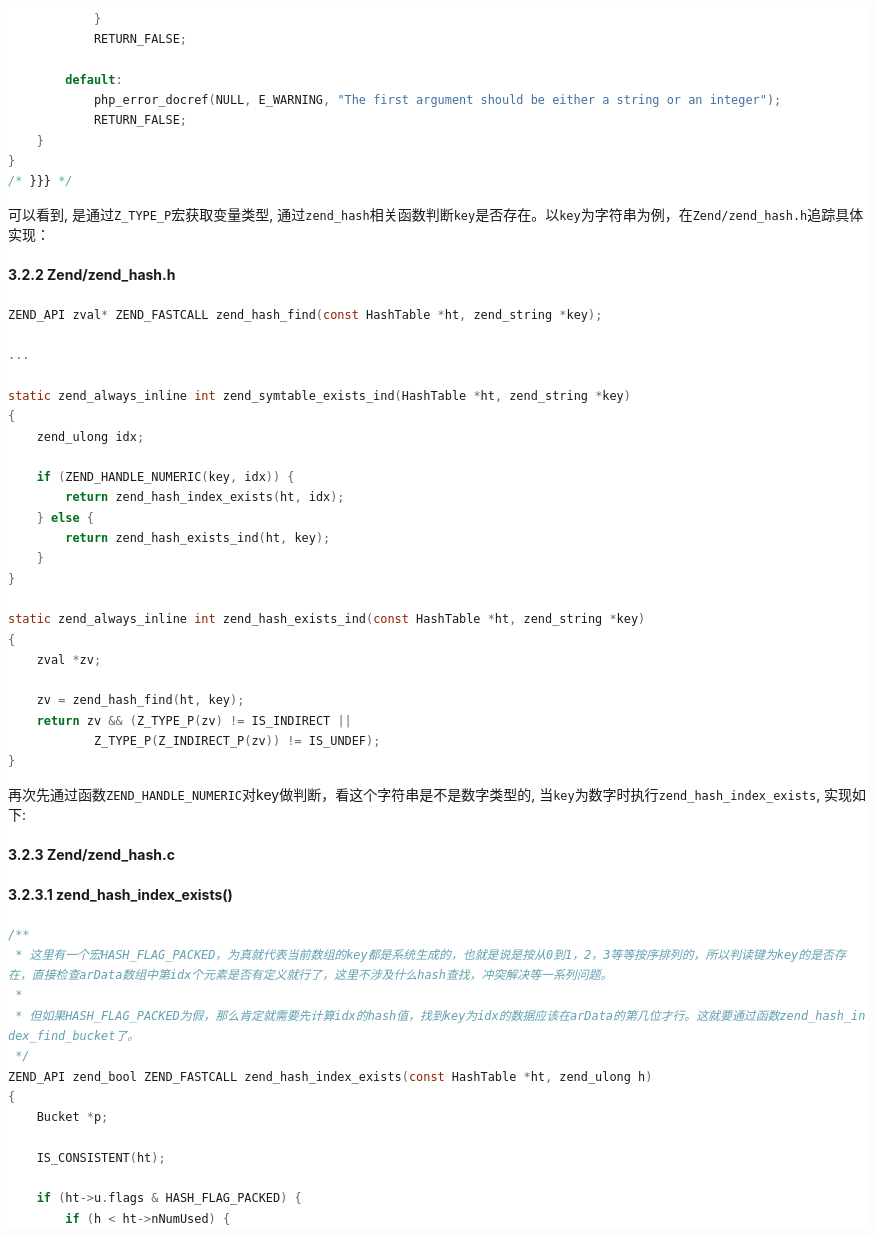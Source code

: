```c
			}
			RETURN_FALSE;

		default:
			php_error_docref(NULL, E_WARNING, "The first argument should be either a string or an integer");
			RETURN_FALSE;
	}
}
/* }}} */
```
 
可以看到, 是通过`Z_TYPE_P`宏获取变量类型, 通过`zend_hash`相关函数判断`key`是否存在。以`key`为字符串为例，在`Zend/zend_hash.h`追踪具体实现：
 
#### 3.2.2 Zend/zend_hash.h

```c
ZEND_API zval* ZEND_FASTCALL zend_hash_find(const HashTable *ht, zend_string *key);

...

static zend_always_inline int zend_symtable_exists_ind(HashTable *ht, zend_string *key)
{
	zend_ulong idx;

	if (ZEND_HANDLE_NUMERIC(key, idx)) {
		return zend_hash_index_exists(ht, idx);
	} else {
		return zend_hash_exists_ind(ht, key);
	}
}

static zend_always_inline int zend_hash_exists_ind(const HashTable *ht, zend_string *key)
{
	zval *zv;

	zv = zend_hash_find(ht, key);
	return zv && (Z_TYPE_P(zv) != IS_INDIRECT ||
			Z_TYPE_P(Z_INDIRECT_P(zv)) != IS_UNDEF);
}

```
 
再次先通过函数`ZEND_HANDLE_NUMERIC`对key做判断，看这个字符串是不是数字类型的, 当`key`为数字时执行`zend_hash_index_exists`, 实现如下:
 
#### 3.2.3 Zend/zend_hash.c
 
#### 3.2.3.1 zend_hash_index_exists()

```c
/**
 * 这里有一个宏HASH_FLAG_PACKED，为真就代表当前数组的key都是系统生成的，也就是说是按从0到1，2，3等等按序排列的，所以判读键为key的是否存在，直接检查arData数组中第idx个元素是否有定义就行了，这里不涉及什么hash查找，冲突解决等一系列问题。
 *  
 * 但如果HASH_FLAG_PACKED为假，那么肯定就需要先计算idx的hash值，找到key为idx的数据应该在arData的第几位才行。这就要通过函数zend_hash_index_find_bucket了。
 */
ZEND_API zend_bool ZEND_FASTCALL zend_hash_index_exists(const HashTable *ht, zend_ulong h)
{
	Bucket *p;

	IS_CONSISTENT(ht);

	if (ht->u.flags & HASH_FLAG_PACKED) {
		if (h < ht->nNumUsed) {
```